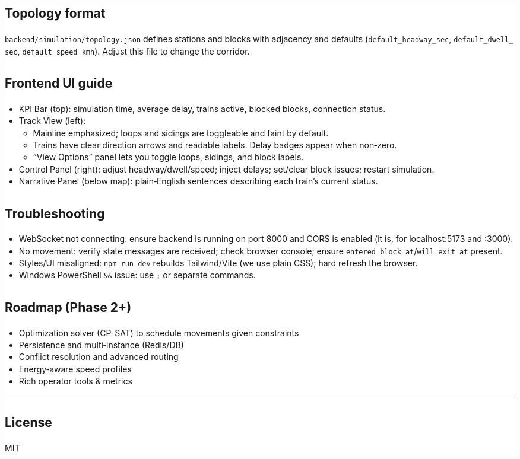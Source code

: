 ## Topology format
`backend/simulation/topology.json` defines stations and blocks with adjacency and defaults (`default_headway_sec`, `default_dwell_sec`, `default_speed_kmh`). Adjust this file to change the corridor.

## Frontend UI guide
- KPI Bar (top): simulation time, average delay, trains active, blocked blocks, connection status.
- Track View (left):
  - Mainline emphasized; loops and sidings are toggleable and faint by default.
  - Trains have clear direction arrows and readable labels. Delay badges appear when non‑zero.
  - “View Options” panel lets you toggle loops, sidings, and block labels.
- Control Panel (right): adjust headway/dwell/speed; inject delays; set/clear block issues; restart simulation.
- Narrative Panel (below map): plain‑English sentences describing each train’s current status.

## Troubleshooting
- WebSocket not connecting: ensure backend is running on port 8000 and CORS is enabled (it is, for localhost:5173 and :3000).
- No movement: verify state messages are received; check browser console; ensure `entered_block_at`/`will_exit_at` present.
- Styles/UI misaligned: `npm run dev` rebuilds Tailwind/Vite (we use plain CSS); hard refresh the browser.
- Windows PowerShell `&&` issue: use `;` or separate commands.

## Roadmap (Phase 2+)
- Optimization solver (CP-SAT) to schedule movements given constraints
- Persistence and multi‑instance (Redis/DB)
- Conflict resolution and advanced routing
- Energy‑aware speed profiles
- Rich operator tools & metrics

---

## License
MIT
